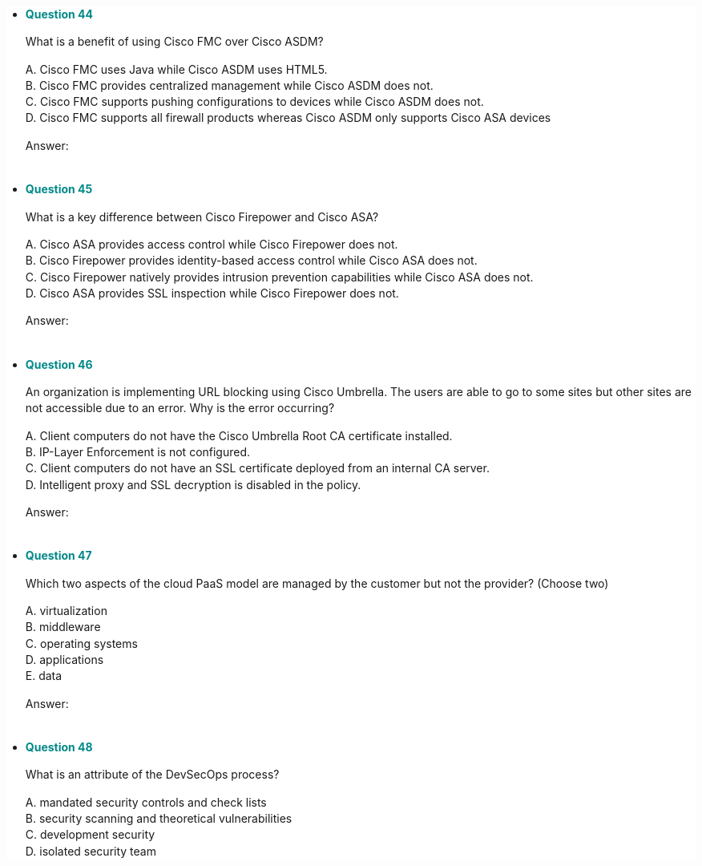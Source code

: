 
- <span style="color: #008888; font-weight: bold;">Question 44</span>

  What is a benefit of using Cisco FMC over Cisco ASDM?

  A. Cisco FMC uses Java while Cisco ASDM uses HTML5.<br>
  B. Cisco FMC provides centralized management while Cisco ASDM does not.<br>
  C. Cisco FMC supports pushing configurations to devices while Cisco ASDM does not.<br>
  D. Cisco FMC supports all firewall products whereas Cisco ASDM only supports Cisco ASA devices<br>

  Answer: <br><br> 
  

- <span style="color: #008888; font-weight: bold;">Question 45</span>

  What is a key difference between Cisco Firepower and Cisco ASA?

  A. Cisco ASA provides access control while Cisco Firepower does not.<br>
  B. Cisco Firepower provides identity-based access control while Cisco ASA does not.<br>
  C. Cisco Firepower natively provides intrusion prevention capabilities while Cisco ASA does not.<br>
  D. Cisco ASA provides SSL inspection while Cisco Firepower does not.<br>

  Answer: <br><br> 


- <span style="color: #008888; font-weight: bold;">Question 46</span>

  An organization is implementing URL blocking using Cisco Umbrella. The users are able to go to some sites but other sites are not accessible due to an error. Why is the error occurring?

  A. Client computers do not have the Cisco Umbrella Root CA certificate installed.<br>
  B. IP-Layer Enforcement is not configured.<br>
  C. Client computers do not have an SSL certificate deployed from an internal CA server.<br>
  D. Intelligent proxy and SSL decryption is disabled in the policy.<br>

  Answer: <br><br> 
  

- <span style="color: #008888; font-weight: bold;">Question 47</span>

  Which two aspects of the cloud PaaS model are managed by the customer but not the provider?  (Choose two)

  A. virtualization<br>
  B. middleware<br>
  C. operating systems<br>
  D. applications<br>
  E. data<br>

  Answer: <br><br> 


- <span style="color: #008888; font-weight: bold;">Question 48</span>

  What is an attribute of the DevSecOps process?

  A. mandated security controls and check lists<br>
  B. security scanning and theoretical vulnerabilities<br>
  C. development security<br>
  D. isolated security team<br>
